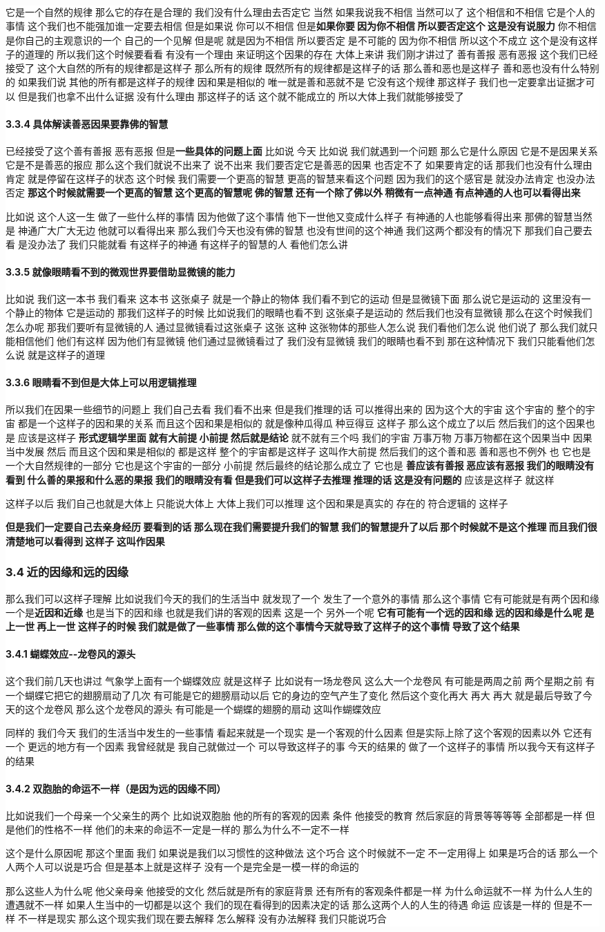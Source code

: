 它是一个自然的规律 那么它的存在是合理的 我们没有什么理由去否定它 当然 如果我说我不相信 当然可以了 这个相信和不相信 它是个人的事情 这个我们也不能强加谁一定要去相信 但是如果说 你可以不相信 但是**如果你要 因为你不相信 所以要否定这个 这是没有说服力** 你不相信是你自己的主观意识的一个 自己的一个见解 但是呢 就是因为不相信 所以要否定 是不可能的 因为你不相信 所以这个不成立 这个是没有这样子的道理的 所以我们这个时候要看看 有没有一个理由 来证明这个因果的存在 大体上来讲 我们刚才讲过了 善有善报 恶有恶报 这个我们已经接受了 这个大自然的所有的规律都是这样子 那么所有的规律 既然所有的规律都是这样子的话 那么善和恶也是这样子 善和恶也没有什么特别的 如果我们说 其他的所有都是这样子的规律 因和果是相似的 唯一就是善和恶就不是 它没有这个规律 那这样子 我们也一定要拿出证据才可以 但是我们也拿不出什么证据 没有什么理由 那这样子的话 这个就不能成立的 所以大体上我们就能够接受了

#### 3.3.4 具体解读善恶因果要靠佛的智慧

已经接受了这个善有善报 恶有恶报 但是**一些具体的问题上面** 比如说 今天 比如说 我们就遇到一个问题 那么它是什么原因 它是不是因果关系 它是不是善恶的报应 那么这个我们就说不出来了 说不出来 我们要否定它是善恶的因果 也否定不了 如果要肯定的话 那我们也没有什么理由肯定 就是停留在这样子的状态 这个时候 我们需要一个更高的智慧 更高的智慧来看这个问题 因为我们的这个感官是 就没办法肯定 也没办法否定 **那这个时候就需要一个更高的智慧 这个更高的智慧呢 佛的智慧 还有一个除了佛以外 稍微有一点神通 有点神通的人也可以看得出来**

比如说 这个人这一生 做了一些什么样的事情 因为他做了这个事情 他下一世他又变成什么样子 有神通的人也能够看得出来 那佛的智慧当然是 神通广大广大无边 他就可以看得出来 那么我们今天也没有佛的智慧 也没有世间的这个神通 我们这两个都没有的情况下 那我们自己要去看 是没办法了 我们只能就看 有这样子的神通 有这样子的智慧的人 看他们怎么讲

#### 3.3.5 就像眼睛看不到的微观世界要借助显微镜的能力

比如说 我们这一本书 我们看来 这本书 这张桌子 就是一个静止的物体 我们看不到它的运动 但是显微镜下面 那么说它是运动的 这里没有一个静止的物体 它是运动的 那我们这样子的时候 比如说我们的眼睛也看不到 这张桌子是运动的 然后我们也没有显微镜 那么在这个时候我们怎么办呢 那我们要听有显微镜的人 通过显微镜看过这张桌子 这张 这种 这张物体的那些人怎么说 我们看他们怎么说 他们说了 那么我们就只能相信他们 他们有这样 因为他们有显微镜 他们通过显微镜看过了 我们没有显微镜 我们的眼睛也看不到 那在这种情况下 我们只能看他们怎么说 就是这样子的道理

#### 3.3.6 眼睛看不到但是大体上可以用逻辑推理

所以我们在因果一些细节的问题上 我们自己去看 我们看不出来 但是我们推理的话 可以推得出来的 因为这个大的宇宙 这个宇宙的 整个的宇宙 都是一个这样子的因和果的关系 而且这个因和果是相似的 就是像种瓜得瓜 种豆得豆 这样子 那么这个成立了以后 然后我们的这个因果也是 应该是这样子 **形式逻辑学里面 就有大前提 小前提 然后就是结论** 就不就有三个吗 我们的宇宙 万事万物 万事万物都在这个因果当中 因果当中发展 然后 而且这个因和果是相似的 都是这样 整个的宇宙都是这样子 这叫作大前提 然后我们的这个善和恶 善和恶也不例外 也 它也是一个大自然规律的一部分 它也是这个宇宙的一部分 小前提 然后最终的结论那么成立了 它也是 **善应该有善报 恶应该有恶报 我们的眼睛没有看到 什么善的果报和什么恶的果报 我们的眼睛没有看 但是我们可以这样子去推理 推理的话 这是没有问题的** 应该是这样子 就这样

这样子以后 我们自己也就是大体上 只能说大体上 大体上我们可以推理 这个因和果是真实的 存在的 符合逻辑的 这样子

**但是我们一定要自己去亲身经历 要看到的话 那么现在我们需要提升我们的智慧 我们的智慧提升了以后 那个时候就不是这个推理 而且我们很清楚地可以看得到 这样子 这叫作因果**

### 3.4 近的因缘和远的因缘

那么我们可以这样子理解 比如说我们今天的我们的生活当中 就发现了一个 发生了一个意外的事情 那么这个事情 它有可能就是有两个因和缘 一个是**近因和近缘** 也是当下的因和缘 也就是我们讲的客观的因素 这是一个 另外一个呢 **它有可能有一个远的因和缘 远的因和缘是什么呢 是上一世 再上一世 这样子的时候 我们就是做了一些事情 那么做的这个事情今天就导致了这样子的这个事情 导致了这个结果**

#### 3.4.1 蝴蝶效应--龙卷风的源头

这个我们前几天也讲过 气象学上面有一个蝴蝶效应 就是这样子 比如说有一场龙卷风 这么大一个龙卷风 有可能是两周之前 两个星期之前 有一个蝴蝶它把它的翅膀扇动了几次 有可能是它的翅膀扇动以后 它的身边的空气产生了变化 然后这个变化再大 再大 再大 就是最后导致了今天的这个龙卷风 那么这个龙卷风的源头 有可能是一个蝴蝶的翅膀的扇动 这叫作蝴蝶效应

同样的 我们今天 我们的生活当中发生的一些事情 看起来就是一个现实 是一个客观的什么因素 但是实际上除了这个客观的因素以外 它还有一个 更远的地方有一个因素 我曾经就是 我自己就做过一个 可以导致这样子的事 今天的结果的 做了一个这样子的事情 所以我今天有这样子的结果

#### 3.4.2 双胞胎的命运不一样（是因为远的因缘不同）

比如说我们一个母亲一个父亲生的两个 比如说双胞胎 他的所有的客观的因素 条件 他接受的教育 然后家庭的背景等等等等 全部都是一样 但是他们的性格不一样 他们的未来的命运不一定是一样的 那么为什么不一定不一样

这个是什么原因呢 那这个里面 我们 如果说是我们以习惯性的这种做法 这个巧合 这个时候就不一定 不一定用得上 如果是巧合的话 那么一个人两个人可以说是巧合 但是基本上就是这样子 没有一个是完全是一模一样的命运的

那么这些人为什么呢 他父亲母亲 他接受的文化 然后就是所有的家庭背景 还有所有的客观条件都是一样 为什么命运就不一样 为什么人生的遭遇就不一样 如果人生当中的一切都是以这个 我们的现在看得到的因素决定的话 那么这两个人的人生的待遇 命运 应该是一样的 但是不一样 不一样是现实 那么这个现实我们现在要去解释 怎么解释 没有办法解释 我们只能说巧合
